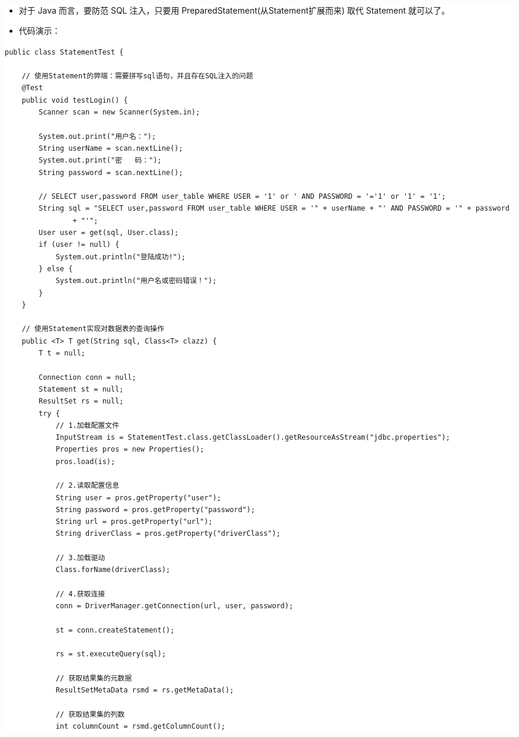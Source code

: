 - 对于 Java 而言，要防范 SQL 注入，只要用 PreparedStatement(从Statement扩展而来) 取代 Statement 就可以了。

- 代码演示：

```
public class StatementTest {

    // 使用Statement的弊端：需要拼写sql语句，并且存在SQL注入的问题
    @Test
    public void testLogin() {
        Scanner scan = new Scanner(System.in);

        System.out.print("用户名：");
        String userName = scan.nextLine();
        System.out.print("密   码：");
        String password = scan.nextLine();

        // SELECT user,password FROM user_table WHERE USER = '1' or ' AND PASSWORD = '='1' or '1' = '1';
        String sql = "SELECT user,password FROM user_table WHERE USER = '" + userName + "' AND PASSWORD = '" + password
                + "'";
        User user = get(sql, User.class);
        if (user != null) {
            System.out.println("登陆成功!");
        } else {
            System.out.println("用户名或密码错误！");
        }
    }

    // 使用Statement实现对数据表的查询操作
    public <T> T get(String sql, Class<T> clazz) {
        T t = null;

        Connection conn = null;
        Statement st = null;
        ResultSet rs = null;
        try {
            // 1.加载配置文件
            InputStream is = StatementTest.class.getClassLoader().getResourceAsStream("jdbc.properties");
            Properties pros = new Properties();
            pros.load(is);

            // 2.读取配置信息
            String user = pros.getProperty("user");
            String password = pros.getProperty("password");
            String url = pros.getProperty("url");
            String driverClass = pros.getProperty("driverClass");

            // 3.加载驱动
            Class.forName(driverClass);

            // 4.获取连接
            conn = DriverManager.getConnection(url, user, password);

            st = conn.createStatement();

            rs = st.executeQuery(sql);

            // 获取结果集的元数据
            ResultSetMetaData rsmd = rs.getMetaData();

            // 获取结果集的列数
            int columnCount = rsmd.getColumnCount();
```